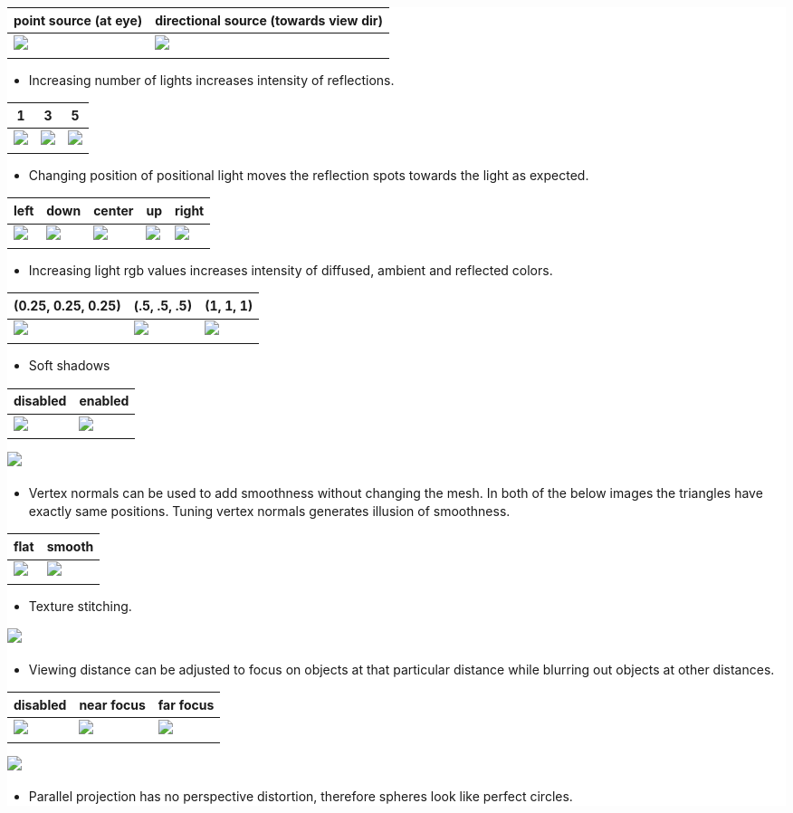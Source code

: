| point source (at eye) | directional source (towards view dir) |
| --- | --- |
| <img src="github/light_type/type=1.jpg" width="100%" /> | <img src="github/light_type/type=0.jpg" width="100%" /> |

- Increasing number of lights increases intensity of reflections.

| 1 | 3 | 5 |
| --- | --- | --- |
| <img src="github/light_count/nl=1.jpg" width="100%" /> | <img src="github/light_count/nl=3.jpg" width="100%" /> | <img src="github/light_count/nl=5.jpg" width="100%" /> |

- Changing position of positional light moves the reflection spots towards the light as expected.

| left | down | center | up | right |
| --- | --- | --- | --- | --- |
| <img src="github/light_position/xyz=-305.jpg" width="100%" /> | <img src="github/light_position/xyz=0-35.jpg" width="100%" /> | <img src="github/light_position/xyz=005.jpg" width="100%" /> | <img src="github/light_position/xyz=035.jpg" width="100%" /> | <img src="github/light_position/xyz=305.jpg" width="100%" /> |

- Increasing light rgb values increases intensity of diffused, ambient and reflected colors.

| (0.25, 0.25, 0.25) | (.5, .5, .5) | (1, 1, 1) |
| --- | --- | --- |
| <img src="github/light_intensity/rgb=0.250.250.25.jpg" width="100%" /> | <img src="github/light_intensity/rgb=0.50.50.5.jpg" width="100%" /> | <img src="github/light_intensity/rgb=111.jpg" width="100%" /> |

- Soft shadows

| disabled | enabled |
| --- | --- |
| <img src="github/softshadows/shadows.jpg" width="100%" /> | <img src="github/softshadows/softshadows.jpg" width="100%" /> |

<img src="github/softshadows/sharp_soft_shadows.gif" width="100%" />

- Vertex normals can be used to add smoothness without changing the mesh. In both of the below images the triangles have exactly same positions. Tuning vertex normals generates illusion of smoothness.

| flat | smooth |
| --- | --- |
| <img src="github/vertex_normals/texture-flat.jpg" width="100%" /> | <img src="github/vertex_normals/texture-smooth.jpg" width="100%" /> |

- Texture stitching.

<img src="github/textures/sphere.jpg" width="100%" />

- Viewing distance can be adjusted to focus on objects at that particular distance while blurring out objects at other distances.

| disabled | near focus | far focus |
| --- | --- | --- |
| <img src="github/viewdistance/viewdist_disabled.jpg" width="100%" /> | <img src="github/viewdistance/viewdist_near.jpg" width="100%" /> | <img src="github/viewdistance/viewdist_far.jpg" width="100%" /> |

<img src="github/viewdistance/viewdist.gif" width="100%" />

- Parallel projection has no perspective distortion, therefore spheres look like perfect circles.
